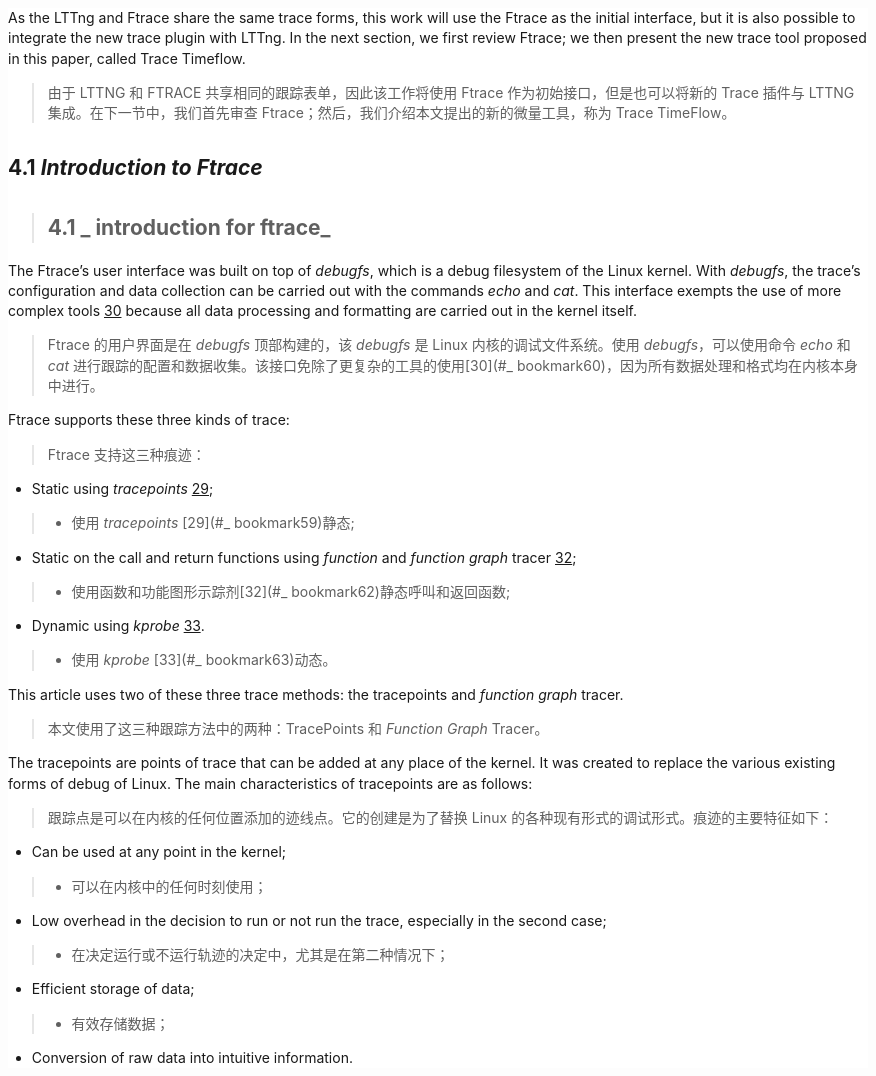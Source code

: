 As the LTTng and Ftrace share the same trace forms, this work will use the Ftrace as the initial interface, but it is also possible to integrate the new trace plugin with LTTng. In the next section, we first review Ftrace; we then present the new trace tool proposed in this paper, called Trace Timeflow.

> 由于 LTTNG 和 FTRACE 共享相同的跟踪表单，因此该工作将使用 Ftrace 作为初始接口，但是也可以将新的 Trace 插件与 LTTNG 集成。在下一节中，我们首先审查 Ftrace；然后，我们介绍本文提出的新的微量工具，称为 Trace TimeFlow。

## 4.1 _Introduction to Ftrace_

> ## 4.1 _ introduction for ftrace_

The Ftrace’s user interface was built on top of _debugfs_, which is a debug filesystem of the Linux kernel. With _debugfs_, the trace’s configuration and data collection can be carried out with the commands _echo_ and _cat_. This interface exempts the use of more complex tools [30](#_bookmark60) because all data processing and formatting are carried out in the kernel itself.

> Ftrace 的用户界面是在 _debugfs_ 顶部构建的，该 _debugfs_ 是 Linux 内核的调试文件系统。使用 _debugfs_，可以使用命令 _echo_ 和 _cat_ 进行跟踪的配置和数据收集。该接口免除了更复杂的工具的使用[30](#\_ bookmark60)，因为所有数据处理和格式均在内核本身中进行。

Ftrace supports these three kinds of trace:

> Ftrace 支持这三种痕迹：

- Static using _tracepoints_ [29](#_bookmark59);

> - 使用 _tracepoints_ [29](#\_ bookmark59)静态;

- Static on the call and return functions using _function_ and _function graph_ tracer [32](#_bookmark62);

> - 使用函数和功能图形示踪剂[32](#\_ bookmark62)静态呼叫和返回函数;

- Dynamic using _kprobe_ [33](#_bookmark63).

> - 使用 _kprobe_ [33](#\_ bookmark63)动态。

This article uses two of these three trace methods: the tracepoints and _function graph_ tracer.

> 本文使用了这三种跟踪方法中的两种：TracePoints 和 _Function Graph_ Tracer。

The tracepoints are points of trace that can be added at any place of the kernel. It was created to replace the various existing forms of debug of Linux. The main characteristics of tracepoints are as follows:

> 跟踪点是可以在内核的任何位置添加的迹线点。它的创建是为了替换 Linux 的各种现有形式的调试形式。痕迹的主要特征如下：

- Can be used at any point in the kernel;

> - 可以在内核中的任何时刻使用；

- Low overhead in the decision to run or not run the trace, especially in the second case;

> - 在决定运行或不运行轨迹的决定中，尤其是在第二种情况下；

- Efficient storage of data;

> - 有效存储数据；

- Conversion of raw data into intuitive information.
